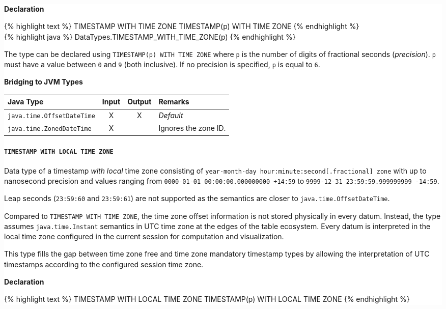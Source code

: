 **Declaration**

<div class="codetabs" markdown="1">

<div data-lang="SQL" markdown="1">
{% highlight text %}
TIMESTAMP WITH TIME ZONE
TIMESTAMP(p) WITH TIME ZONE
{% endhighlight %}
</div>

<div data-lang="Java/Scala" markdown="1">
{% highlight java %}
DataTypes.TIMESTAMP_WITH_TIME_ZONE(p)
{% endhighlight %}
</div>

</div>

The type can be declared using `TIMESTAMP(p) WITH TIME ZONE` where `p` is the number of digits of
fractional seconds (*precision*). `p` must have a value between `0` and `9` (both inclusive). If no
precision is specified, `p` is equal to `6`.

**Bridging to JVM Types**

| Java Type                 | Input | Output | Remarks              |
|:--------------------------|:-----:|:------:|:---------------------|
|`java.time.OffsetDateTime` | X     | X      | *Default*            |
|`java.time.ZonedDateTime`  | X     |        | Ignores the zone ID. |

#### `TIMESTAMP WITH LOCAL TIME ZONE`

Data type of a timestamp *with local* time zone consisting of `year-month-day hour:minute:second[.fractional] zone`
with up to nanosecond precision and values ranging from `0000-01-01 00:00:00.000000000 +14:59` to
`9999-12-31 23:59:59.999999999 -14:59`.

Leap seconds (`23:59:60` and `23:59:61`) are not supported as the semantics are closer to `java.time.OffsetDateTime`.

Compared to `TIMESTAMP WITH TIME ZONE`, the time zone offset information is not stored physically
in every datum. Instead, the type assumes `java.time.Instant` semantics in UTC time zone at
the edges of the table ecosystem. Every datum is interpreted in the local time zone configured in
the current session for computation and visualization.

This type fills the gap between time zone free and time zone mandatory timestamp types by allowing
the interpretation of UTC timestamps according to the configured session time zone.

**Declaration**

<div class="codetabs" markdown="1">

<div data-lang="SQL" markdown="1">
{% highlight text %}
TIMESTAMP WITH LOCAL TIME ZONE
TIMESTAMP(p) WITH LOCAL TIME ZONE
{% endhighlight %}
</div>
